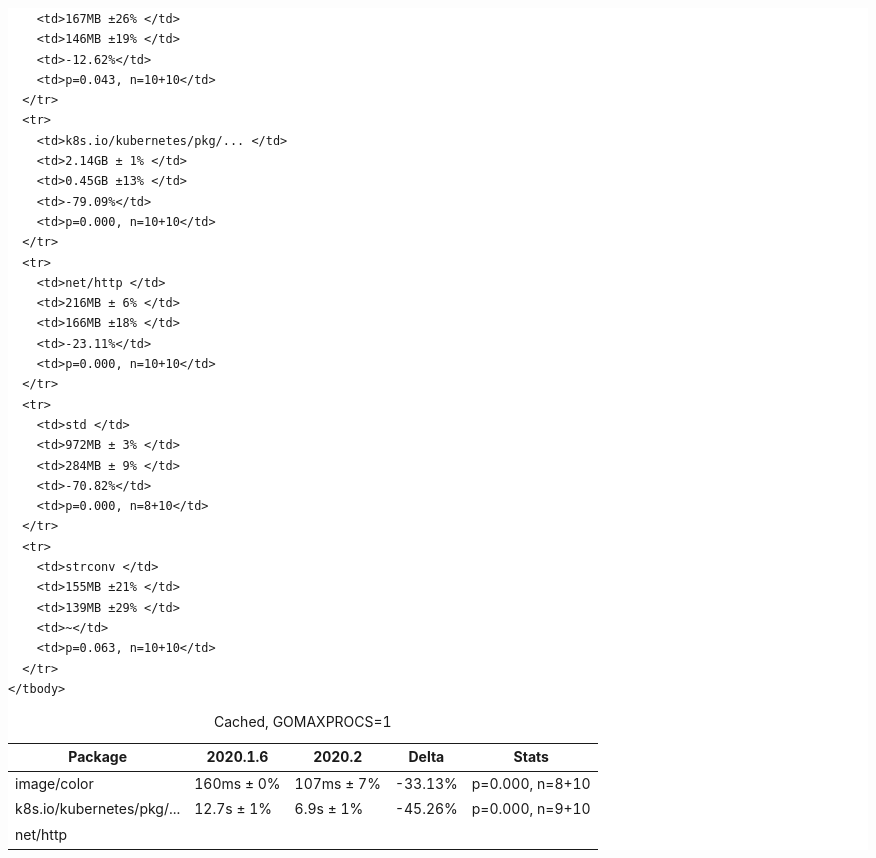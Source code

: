        <td>167MB ±26% </td>
        <td>146MB ±19% </td>
        <td>-12.62%</td>
        <td>p=0.043, n=10+10</td>
      </tr>
      <tr>
        <td>k8s.io/kubernetes/pkg/... </td>
        <td>2.14GB ± 1% </td>
        <td>0.45GB ±13% </td>
        <td>-79.09%</td>
        <td>p=0.000, n=10+10</td>
      </tr>
      <tr>
        <td>net/http </td>
        <td>216MB ± 6% </td>
        <td>166MB ±18% </td>
        <td>-23.11%</td>
        <td>p=0.000, n=10+10</td>
      </tr>
      <tr>
        <td>std </td>
        <td>972MB ± 3% </td>
        <td>284MB ± 9% </td>
        <td>-70.82%</td>
        <td>p=0.000, n=8+10</td>
      </tr>
      <tr>
        <td>strconv </td>
        <td>155MB ±21% </td>
        <td>139MB ±29% </td>
        <td>~</td>
        <td>p=0.063, n=10+10</td>
      </tr>
    </tbody>
</table>

<table class="table">
    <caption>Cached, GOMAXPROCS=1</caption>
    <thead>
      <tr>
        <th>Package</th>
        <th>2020.1.6</th>
        <th>2020.2</th>
        <th>Delta</th>
        <th>Stats</th>
      </tr>
    </thead>
    <tbody>
      <tr>
        <td>image/color </td>
        <td>160ms ± 0% </td>
        <td>107ms ± 7% </td>
        <td>-33.13%</td>
        <td>p=0.000, n=8+10</td>
      </tr>
      <tr>
        <td>k8s.io/kubernetes/pkg/... </td>
        <td>12.7s ± 1% </td>
        <td>6.9s ± 1% </td>
        <td>-45.26%</td>
        <td>p=0.000, n=9+10</td>
      </tr>
      <tr>
        <td>net/http </td>